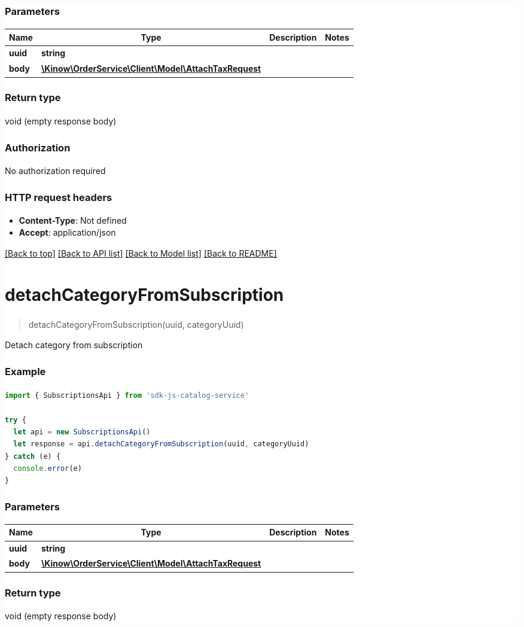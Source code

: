 ### Parameters

Name | Type | Description  | Notes
------------- | ------------- | ------------- | -------------
**uuid** | **string**|  |
**body** | [**\Kinow\OrderService\Client\Model\AttachTaxRequest**](../Model/\Kinow\OrderService\Client\Model\AttachTaxRequest.md)|  |

### Return type

void (empty response body)

### Authorization

No authorization required

### HTTP request headers

- **Content-Type**: Not defined
- **Accept**: application/json

[[Back to top]](#) [[Back to API list]](../../README.md#documentation-for-api-endpoints) [[Back to Model list]](../../README.md#documentation-for-models) [[Back to README]](../../README.md)
# **detachCategoryFromSubscription**
> detachCategoryFromSubscription(uuid, categoryUuid)

Detach category from subscription

### Example
```js
import { SubscriptionsApi } from 'sdk-js-catalog-service'

try {
  let api = new SubscriptionsApi()
  let response = api.detachCategoryFromSubscription(uuid, categoryUuid)
} catch (e) {
  console.error(e)
}
```

### Parameters

Name | Type | Description  | Notes
------------- | ------------- | ------------- | -------------
**uuid** | **string**|  |
**body** | [**\Kinow\OrderService\Client\Model\AttachTaxRequest**](../Model/\Kinow\OrderService\Client\Model\AttachTaxRequest.md)|  |

### Return type

void (empty response body)
